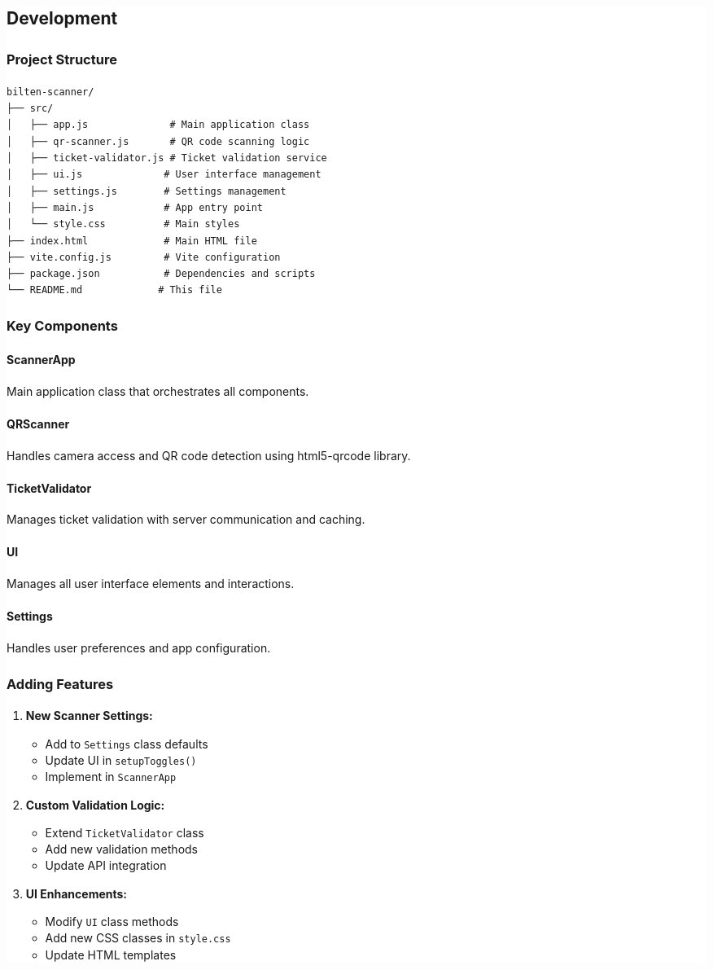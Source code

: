 ## Development

### Project Structure

```
bilten-scanner/
├── src/
│   ├── app.js              # Main application class
│   ├── qr-scanner.js       # QR code scanning logic
│   ├── ticket-validator.js # Ticket validation service
│   ├── ui.js              # User interface management
│   ├── settings.js        # Settings management
│   ├── main.js            # App entry point
│   └── style.css          # Main styles
├── index.html             # Main HTML file
├── vite.config.js         # Vite configuration
├── package.json           # Dependencies and scripts
└── README.md             # This file
```

### Key Components

#### ScannerApp
Main application class that orchestrates all components.

#### QRScanner
Handles camera access and QR code detection using html5-qrcode library.

#### TicketValidator
Manages ticket validation with server communication and caching.

#### UI
Manages all user interface elements and interactions.

#### Settings
Handles user preferences and app configuration.

### Adding Features

1. **New Scanner Settings:**
   - Add to `Settings` class defaults
   - Update UI in `setupToggles()`
   - Implement in `ScannerApp`

2. **Custom Validation Logic:**
   - Extend `TicketValidator` class
   - Add new validation methods
   - Update API integration

3. **UI Enhancements:**
   - Modify `UI` class methods
   - Add new CSS classes in `style.css`
   - Update HTML templates
